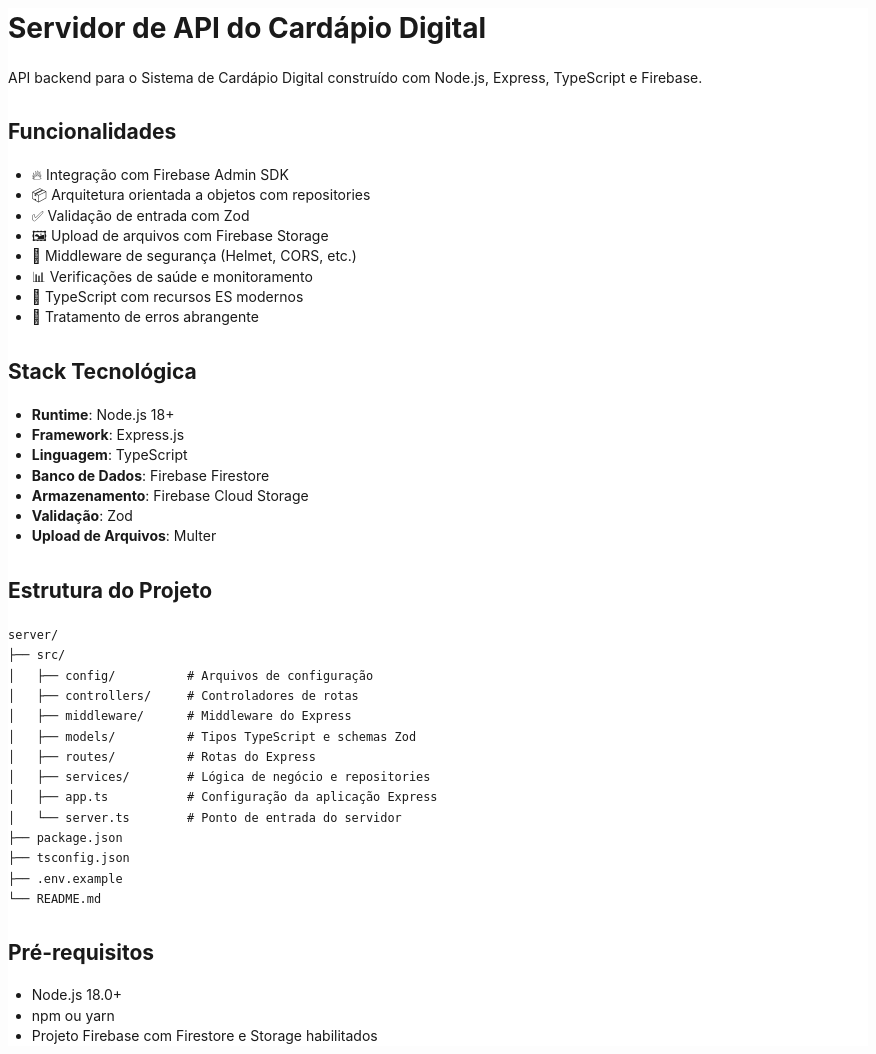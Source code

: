 # Servidor de API do Cardápio Digital

API backend para o Sistema de Cardápio Digital construído com Node.js, Express, TypeScript e Firebase.

## Funcionalidades

- 🔥 Integração com Firebase Admin SDK
- 📦 Arquitetura orientada a objetos com repositories
- ✅ Validação de entrada com Zod
- 🖼️ Upload de arquivos com Firebase Storage
- 🔐 Middleware de segurança (Helmet, CORS, etc.)
- 📊 Verificações de saúde e monitoramento
- 🚀 TypeScript com recursos ES modernos
- 📝 Tratamento de erros abrangente

## Stack Tecnológica

- **Runtime**: Node.js 18+
- **Framework**: Express.js
- **Linguagem**: TypeScript
- **Banco de Dados**: Firebase Firestore
- **Armazenamento**: Firebase Cloud Storage
- **Validação**: Zod
- **Upload de Arquivos**: Multer

## Estrutura do Projeto

```
server/
├── src/
│   ├── config/          # Arquivos de configuração
│   ├── controllers/     # Controladores de rotas
│   ├── middleware/      # Middleware do Express
│   ├── models/          # Tipos TypeScript e schemas Zod
│   ├── routes/          # Rotas do Express
│   ├── services/        # Lógica de negócio e repositories
│   ├── app.ts           # Configuração da aplicação Express
│   └── server.ts        # Ponto de entrada do servidor
├── package.json
├── tsconfig.json
├── .env.example
└── README.md
```

## Pré-requisitos

- Node.js 18.0+
- npm ou yarn
- Projeto Firebase com Firestore e Storage habilitados

